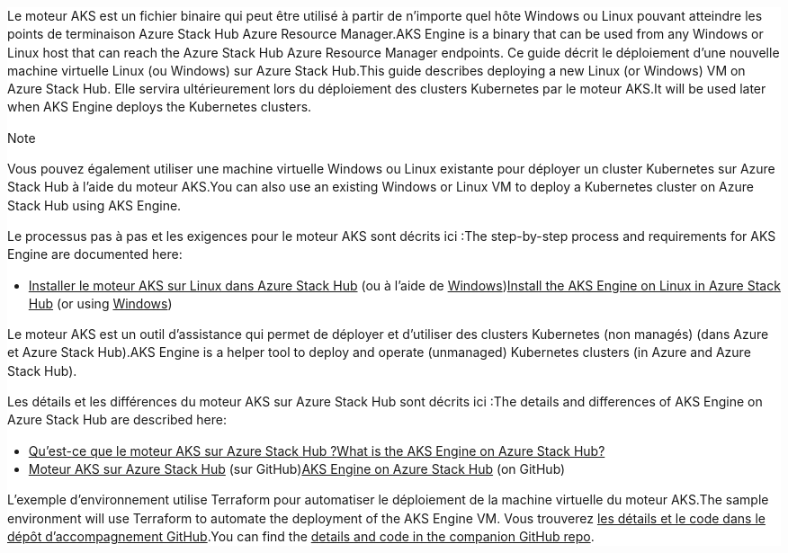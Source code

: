 <span data-ttu-id="6eb91-128">Le moteur AKS est un fichier binaire qui peut être utilisé à partir de n’importe quel hôte Windows ou Linux pouvant atteindre les points de terminaison Azure Stack Hub Azure Resource Manager.</span><span class="sxs-lookup"><span data-stu-id="6eb91-128">AKS Engine is a binary that can be used from any Windows or Linux host that can reach the Azure Stack Hub Azure Resource Manager endpoints.</span></span> <span data-ttu-id="6eb91-129">Ce guide décrit le déploiement d’une nouvelle machine virtuelle Linux (ou Windows) sur Azure Stack Hub.</span><span class="sxs-lookup"><span data-stu-id="6eb91-129">This guide describes deploying a new Linux (or Windows) VM on Azure Stack Hub.</span></span> <span data-ttu-id="6eb91-130">Elle servira ultérieurement lors du déploiement des clusters Kubernetes par le moteur AKS.</span><span class="sxs-lookup"><span data-stu-id="6eb91-130">It will be used later when AKS Engine deploys the Kubernetes clusters.</span></span>

> [!NOTE]
> <span data-ttu-id="6eb91-131">Vous pouvez également utiliser une machine virtuelle Windows ou Linux existante pour déployer un cluster Kubernetes sur Azure Stack Hub à l’aide du moteur AKS.</span><span class="sxs-lookup"><span data-stu-id="6eb91-131">You can also use an existing Windows or Linux VM to deploy a Kubernetes cluster on Azure Stack Hub using AKS Engine.</span></span>

<span data-ttu-id="6eb91-132">Le processus pas à pas et les exigences pour le moteur AKS sont décrits ici :</span><span class="sxs-lookup"><span data-stu-id="6eb91-132">The step-by-step process and requirements for AKS Engine are documented here:</span></span>

* <span data-ttu-id="6eb91-133">[Installer le moteur AKS sur Linux dans Azure Stack Hub](/azure-stack/user/azure-stack-kubernetes-aks-engine-deploy-linux) (ou à l’aide de [Windows](/azure-stack/user/azure-stack-kubernetes-aks-engine-deploy-windows))</span><span class="sxs-lookup"><span data-stu-id="6eb91-133">[Install the AKS Engine on Linux in Azure Stack Hub](/azure-stack/user/azure-stack-kubernetes-aks-engine-deploy-linux) (or using [Windows](/azure-stack/user/azure-stack-kubernetes-aks-engine-deploy-windows))</span></span>

<span data-ttu-id="6eb91-134">Le moteur AKS est un outil d’assistance qui permet de déployer et d’utiliser des clusters Kubernetes (non managés) (dans Azure et Azure Stack Hub).</span><span class="sxs-lookup"><span data-stu-id="6eb91-134">AKS Engine is a helper tool to deploy and operate (unmanaged) Kubernetes clusters (in Azure and Azure Stack Hub).</span></span>

<span data-ttu-id="6eb91-135">Les détails et les différences du moteur AKS sur Azure Stack Hub sont décrits ici :</span><span class="sxs-lookup"><span data-stu-id="6eb91-135">The details and differences of AKS Engine on Azure Stack Hub are described here:</span></span>

* [<span data-ttu-id="6eb91-136">Qu’est-ce que le moteur AKS sur Azure Stack Hub ?</span><span class="sxs-lookup"><span data-stu-id="6eb91-136">What is the AKS Engine on Azure Stack Hub?</span></span>](/azure-stack/user/azure-stack-kubernetes-aks-engine-overview)
* <span data-ttu-id="6eb91-137">[Moteur AKS sur Azure Stack Hub](https://github.com/Azure/aks-engine/blob/master/docs/topics/azure-stack.md) (sur GitHub)</span><span class="sxs-lookup"><span data-stu-id="6eb91-137">[AKS Engine on Azure Stack Hub](https://github.com/Azure/aks-engine/blob/master/docs/topics/azure-stack.md) (on GitHub)</span></span>

<span data-ttu-id="6eb91-138">L’exemple d’environnement utilise Terraform pour automatiser le déploiement de la machine virtuelle du moteur AKS.</span><span class="sxs-lookup"><span data-stu-id="6eb91-138">The sample environment will use Terraform to automate the deployment of the AKS Engine VM.</span></span> <span data-ttu-id="6eb91-139">Vous trouverez [les détails et le code dans le dépôt d’accompagnement GitHub](https://github.com/Azure-Samples/azure-intelligent-edge-patterns/blob/master/AKSe-on-AzStackHub/src/tf/aksengine/README.md).</span><span class="sxs-lookup"><span data-stu-id="6eb91-139">You can find the [details and code in the companion GitHub repo](https://github.com/Azure-Samples/azure-intelligent-edge-patterns/blob/master/AKSe-on-AzStackHub/src/tf/aksengine/README.md).</span></span>

